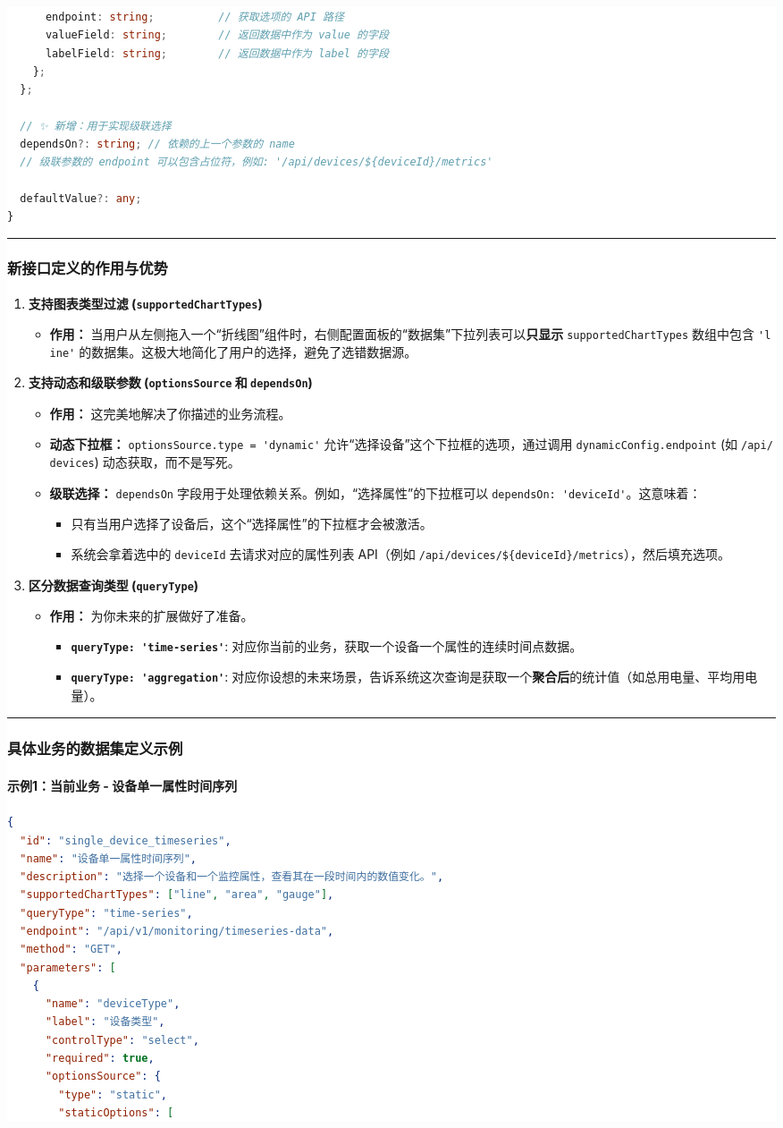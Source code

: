 ```ts
      endpoint: string;          // 获取选项的 API 路径
      valueField: string;        // 返回数据中作为 value 的字段
      labelField: string;        // 返回数据中作为 label 的字段
    };
  };

  // ✨ 新增：用于实现级联选择
  dependsOn?: string; // 依赖的上一个参数的 name
  // 级联参数的 endpoint 可以包含占位符，例如: '/api/devices/${deviceId}/metrics'
  
  defaultValue?: any;
}
```

---

### **新接口定义的作用与优势**

1. **支持图表类型过滤 (`supportedChartTypes`)**
    
    - **作用：** 当用户从左侧拖入一个“折线图”组件时，右侧配置面板的“数据集”下拉列表可以**只显示** `supportedChartTypes` 数组中包含 `'line'` 的数据集。这极大地简化了用户的选择，避免了选错数据源。
        
2. **支持动态和级联参数 (`optionsSource` 和 `dependsOn`)**
    
    - **作用：** 这完美地解决了你描述的业务流程。
        
    - **动态下拉框：** `optionsSource.type = 'dynamic'` 允许“选择设备”这个下拉框的选项，通过调用 `dynamicConfig.endpoint` (如 `/api/devices`) 动态获取，而不是写死。
        
    - **级联选择：** `dependsOn` 字段用于处理依赖关系。例如，“选择属性”的下拉框可以 `dependsOn: 'deviceId'`。这意味着：
        
        - 只有当用户选择了设备后，这个“选择属性”的下拉框才会被激活。
            
        - 系统会拿着选中的 `deviceId` 去请求对应的属性列表 API（例如 `/api/devices/${deviceId}/metrics`），然后填充选项。
            
3. **区分数据查询类型 (`queryType`)**
    
    - **作用：** 为你未来的扩展做好了准备。
        
        - **`queryType: 'time-series'`**: 对应你当前的业务，获取一个设备一个属性的连续时间点数据。
            
        - **`queryType: 'aggregation'`**: 对应你设想的未来场景，告诉系统这次查询是获取一个**聚合后**的统计值（如总用电量、平均用电量）。
            

---

### **具体业务的数据集定义示例**

#### **示例1：当前业务 - 设备单一属性时间序列**


```json
{
  "id": "single_device_timeseries",
  "name": "设备单一属性时间序列",
  "description": "选择一个设备和一个监控属性，查看其在一段时间内的数值变化。",
  "supportedChartTypes": ["line", "area", "gauge"],
  "queryType": "time-series",
  "endpoint": "/api/v1/monitoring/timeseries-data",
  "method": "GET",
  "parameters": [
    {
      "name": "deviceType",
      "label": "设备类型",
      "controlType": "select",
      "required": true,
      "optionsSource": {
        "type": "static",
        "staticOptions": [
```